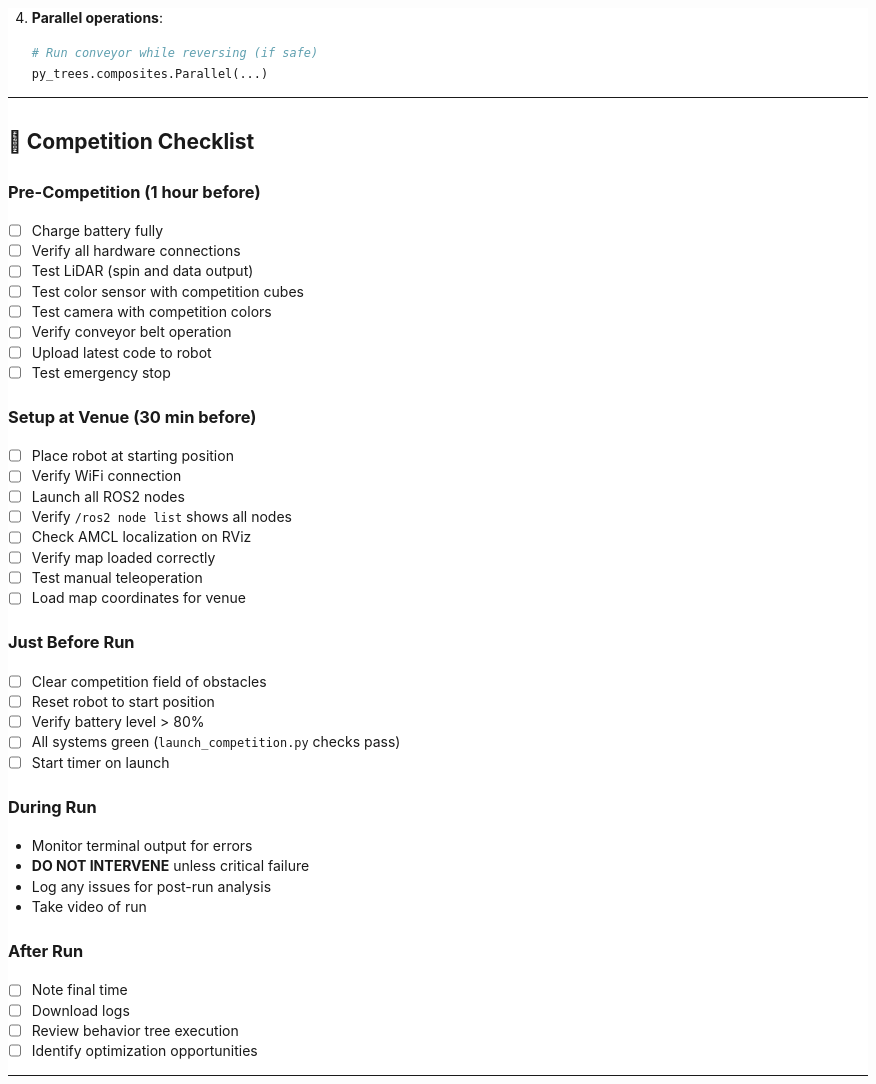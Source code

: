 4. **Parallel operations**:
   ```python
   # Run conveyor while reversing (if safe)
   py_trees.composites.Parallel(...)
   ```

---

## 🎯 Competition Checklist

### Pre-Competition (1 hour before)

- [ ] Charge battery fully
- [ ] Verify all hardware connections
- [ ] Test LiDAR (spin and data output)
- [ ] Test color sensor with competition cubes
- [ ] Test camera with competition colors
- [ ] Verify conveyor belt operation
- [ ] Upload latest code to robot
- [ ] Test emergency stop

### Setup at Venue (30 min before)

- [ ] Place robot at starting position
- [ ] Verify WiFi connection
- [ ] Launch all ROS2 nodes
- [ ] Verify `/ros2 node list` shows all nodes
- [ ] Check AMCL localization on RViz
- [ ] Verify map loaded correctly
- [ ] Test manual teleoperation
- [ ] Load map coordinates for venue

### Just Before Run

- [ ] Clear competition field of obstacles
- [ ] Reset robot to start position
- [ ] Verify battery level > 80%
- [ ] All systems green (`launch_competition.py` checks pass)
- [ ] Start timer on launch

### During Run

- Monitor terminal output for errors
- **DO NOT INTERVENE** unless critical failure
- Log any issues for post-run analysis
- Take video of run

### After Run

- [ ] Note final time
- [ ] Download logs
- [ ] Review behavior tree execution
- [ ] Identify optimization opportunities

---